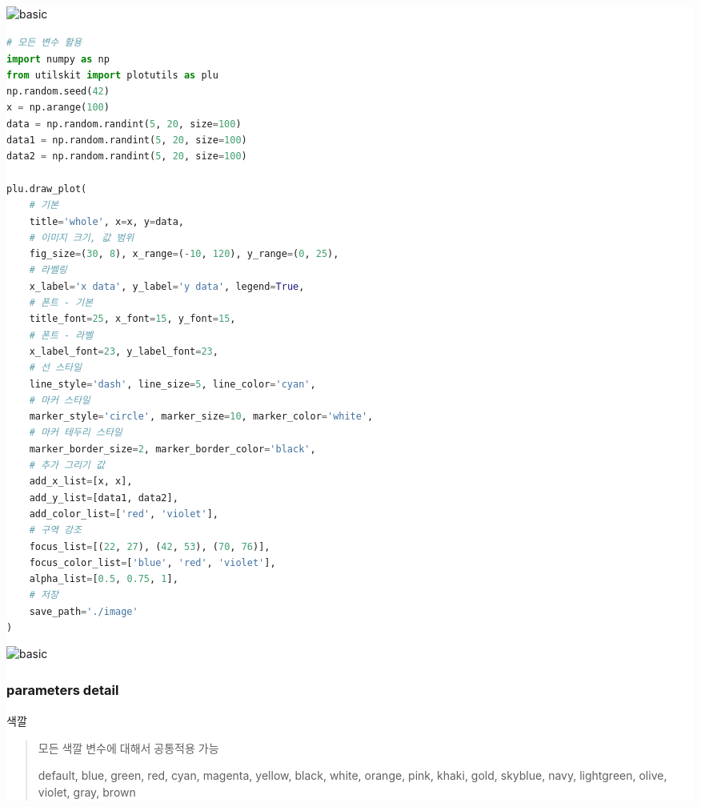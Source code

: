 ![basic](C:\Users\10-250423\Desktop\python\utilskit\plot_explain_images\basic.png)

```python
# 모든 변수 활용
import numpy as np
from utilskit import plotutils as plu
np.random.seed(42)
x = np.arange(100)
data = np.random.randint(5, 20, size=100)
data1 = np.random.randint(5, 20, size=100)
data2 = np.random.randint(5, 20, size=100)
    
plu.draw_plot(
    # 기본
    title='whole', x=x, y=data, 
    # 이미지 크기, 값 범위
    fig_size=(30, 8), x_range=(-10, 120), y_range=(0, 25), 
    # 라벨링
    x_label='x data', y_label='y data', legend=True,
    # 폰트 - 기본
    title_font=25, x_font=15, y_font=15,
    # 폰트 - 라벨
    x_label_font=23, y_label_font=23,
    # 선 스타일
    line_style='dash', line_size=5, line_color='cyan',
    # 마커 스타일
    marker_style='circle', marker_size=10, marker_color='white',
    # 마커 테두리 스타일
    marker_border_size=2, marker_border_color='black',
    # 추가 그리기 값
    add_x_list=[x, x],
    add_y_list=[data1, data2],
    add_color_list=['red', 'violet'],
    # 구역 강조
    focus_list=[(22, 27), (42, 53), (70, 76)],
    focus_color_list=['blue', 'red', 'violet'],
    alpha_list=[0.5, 0.75, 1],
    # 저장
    save_path='./image'
)
```

![basic](C:\Users\10-250423\Desktop\python\utilskit\plot_explain_images\whole.png)

### parameters detail

색깔

>  모든 색깔 변수에 대해서 공통적용 가능
>
> default, blue, green, red, cyan, magenta, yellow, black, white, orange, pink, khaki, gold, skyblue, navy, lightgreen, olive, violet, gray, brown

